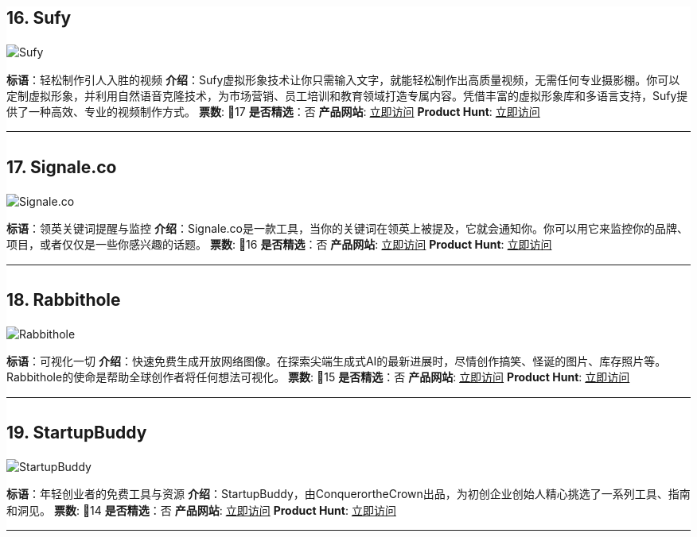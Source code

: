 
## 16. Sufy
![Sufy](https://ph-files.imgix.net/e54d421b-e78d-46ee-86d2-20058899d121.gif?auto=format&fit=crop&frame=1&h=512&w=1024)

**标语**：轻松制作引人入胜的视频
**介绍**：Sufy虚拟形象技术让你只需输入文字，就能轻松制作出高质量视频，无需任何专业摄影棚。你可以定制虚拟形象，并利用自然语音克隆技术，为市场营销、员工培训和教育领域打造专属内容。凭借丰富的虚拟形象库和多语言支持，Sufy提供了一种高效、专业的视频制作方式。
**票数**: 🔺17
**是否精选**：否
**产品网站**:  <a href='https://www.producthunt.com/r/Q7XKN2FNQNBUGT?utm_source=www.chuhaix.com' target='_blank' rel='nofollow'>立即访问</a>
**Product Hunt**:  <a href='https://www.producthunt.com/posts/sufy?utm_source=www.chuhaix.com' target='_blank' rel='nofollow'>立即访问</a>

---

## 17. Signale.co
![Signale.co](https://ph-files.imgix.net/adf8dbff-5d60-44b2-9b83-39e23ac724f0.png?auto=format&fit=crop&frame=1&h=512&w=1024)

**标语**：领英关键词提醒与监控
**介绍**：Signale.co是一款工具，当你的关键词在领英上被提及，它就会通知你。你可以用它来监控你的品牌、项目，或者仅仅是一些你感兴趣的话题。
**票数**: 🔺16
**是否精选**：否
**产品网站**:  <a href='https://www.producthunt.com/r/IJH52D5RSKRWGU?utm_source=www.chuhaix.com' target='_blank' rel='nofollow'>立即访问</a>
**Product Hunt**:  <a href='https://www.producthunt.com/posts/signale-co?utm_source=www.chuhaix.com' target='_blank' rel='nofollow'>立即访问</a>

---

## 18. Rabbithole
![Rabbithole](https://ph-files.imgix.net/a8ebcfbb-c6c3-408e-a7ef-12a911190a2f.png?auto=format&fit=crop&frame=1&h=512&w=1024)

**标语**：可视化一切
**介绍**：快速免费生成开放网络图像。在探索尖端生成式AI的最新进展时，尽情创作搞笑、怪诞的图片、库存照片等。Rabbithole的使命是帮助全球创作者将任何想法可视化。
**票数**: 🔺15
**是否精选**：否
**产品网站**:  <a href='https://www.producthunt.com/r/LGZIC2CDNEFHEV?utm_source=www.chuhaix.com' target='_blank' rel='nofollow'>立即访问</a>
**Product Hunt**:  <a href='https://www.producthunt.com/posts/rabbithole-1?utm_source=www.chuhaix.com' target='_blank' rel='nofollow'>立即访问</a>

---

## 19. StartupBuddy
![StartupBuddy](https://ph-files.imgix.net/93b24430-f78c-44d9-8d9d-51ae5ec6935c.jpeg?auto=format&fit=crop&frame=1&h=512&w=1024)

**标语**：年轻创业者的免费工具与资源
**介绍**：StartupBuddy，由ConquerortheCrown出品，为初创企业创始人精心挑选了一系列工具、指南和洞见。
**票数**: 🔺14
**是否精选**：否
**产品网站**:  <a href='https://www.producthunt.com/r/I7Z6PANGJM4B2P?utm_source=www.chuhaix.com' target='_blank' rel='nofollow'>立即访问</a>
**Product Hunt**:  <a href='https://www.producthunt.com/posts/startupbuddy?utm_source=www.chuhaix.com' target='_blank' rel='nofollow'>立即访问</a>

---